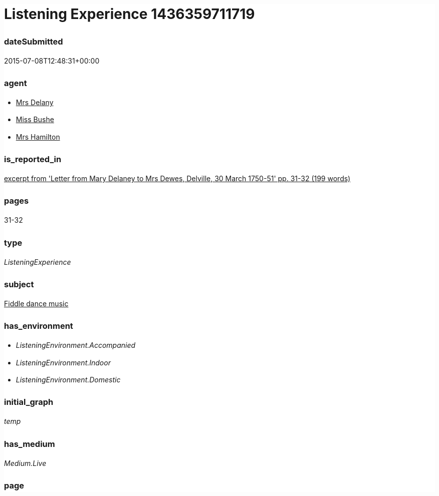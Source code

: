 # Listening Experience 1436359711719

### dateSubmitted


2015-07-08T12:48:31+00:00

### agent

 - [Mrs Delany](#Mrs-Delany)

 - [Miss Bushe](#Miss-Bushe)

 - [Mrs Hamilton](#Mrs-Hamilton)

### is_reported_in


[excerpt from 'Letter from Mary Delaney to Mrs Dewes, Delville, 30 March 1750-51' pp. 31-32 (199 words)](#excerpt-from-'Letter-from-Mary-Delaney-to-Mrs-Dewes-Delville-30-March-1750-51'-pp.-31-32-(199-words))

### pages


31-32

### type


*ListeningExperience*

### subject


[Fiddle dance music](#Fiddle-dance-music)

### has_environment

 - *ListeningEnvironment.Accompanied*

 - *ListeningEnvironment.Indoor*

 - *ListeningEnvironment.Domestic*

### initial_graph


*temp*

### has_medium


*Medium.Live*

### page
